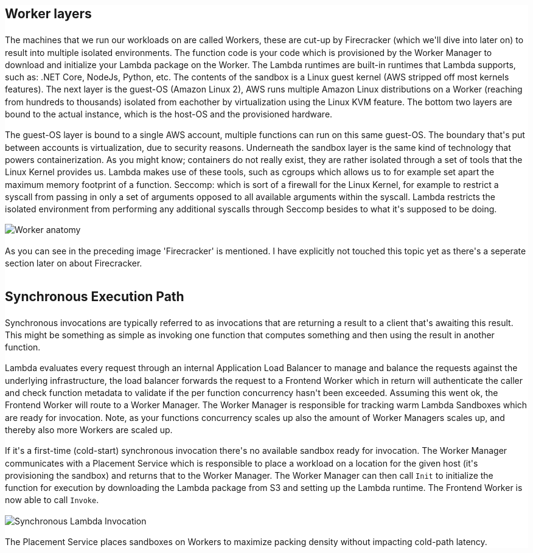## Worker layers

The machines that we run our workloads on are called Workers, these are cut-up by Firecracker (which we'll dive into later on) to result into multiple isolated environments. The function code is your code which is provisioned by the Worker Manager to download and initialize your Lambda package on the Worker. The Lambda runtimes are built-in runtimes that Lambda supports, such as: .NET Core, NodeJs, Python, etc. The contents of the sandbox is a Linux guest kernel (AWS stripped off most kernels features). The next layer is the guest-OS (Amazon Linux 2), AWS runs multiple Amazon Linux distributions on a Worker (reaching from hundreds to thousands) isolated from eachother by virtualization using the Linux KVM feature. The bottom two layers are bound to the actual instance, which is the host-OS and the provisioned hardware.

The guest-OS layer is bound to a single AWS account, multiple functions can run on this same guest-OS. The boundary that's put between accounts is virtualization, due to security reasons. Underneath the sandbox layer is the same kind of technology that powers containerization. As you might know; containers do not really exist, they are rather isolated through a set of tools that the Linux Kernel provides us. Lambda makes use of these tools, such as cgroups which allows us to for example set apart the maximum memory footprint of a function. Seccomp: which is sort of a firewall for the Linux Kernel, for example to restrict a syscall from passing in only a set of arguments opposed to all available arguments within the syscall. Lambda restricts the isolated environment from performing any additional syscalls through Seccomp besides to what it's supposed to be doing.

![Worker anatomy](/worker-anatomy.png)

As you can see in the preceding image 'Firecracker' is mentioned. I have explicitly not touched this topic yet as there's a seperate section later on about Firecracker.

## Synchronous Execution Path

Synchronous invocations are typically referred to as invocations that are returning a result to a client that's awaiting this result. This might be something as simple as invoking one function that computes something and then using the result in another function.

Lambda evaluates every request through an internal Application Load Balancer to manage and balance the requests against the underlying infrastructure, the load balancer forwards the request to a Frontend Worker which in return will authenticate the caller and check function metadata to validate if the per function concurrency hasn't been exceeded. Assuming this went ok, the Frontend Worker will route to a Worker Manager. The Worker Manager is responsible for tracking warm Lambda Sandboxes which are ready for invocation. Note, as your functions concurrency scales up also the amount of Worker Managers scales up, and thereby also more Workers are scaled up.

If it's a first-time (cold-start) synchronous invocation there's no available sandbox ready for invocation. The Worker Manager communicates with a Placement Service which is responsible to place a workload on a location for the given host (it's provisioning the sandbox) and returns that to the Worker Manager. The Worker Manager can then call `Init` to initialize the function for execution by downloading the Lambda package from S3 and setting up the Lambda runtime. The Frontend Worker is now able to call `Invoke`.

![Synchronous Lambda Invocation](/synchronous-invoke-lambda.png)

The Placement Service places sandboxes on Workers to maximize packing density without impacting cold-path latency.
